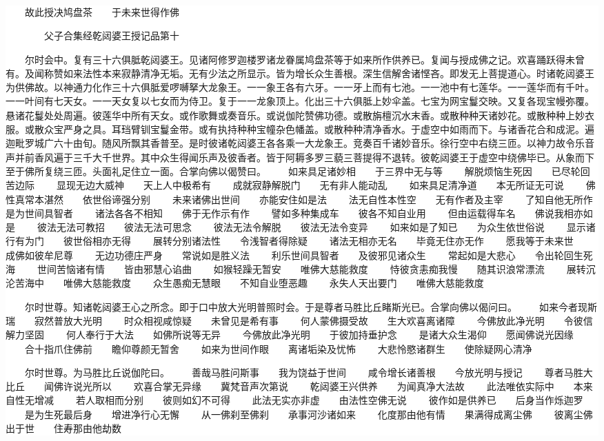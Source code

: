 　　故此授决鸠盘茶　　于未来世得作佛

　　　　父子合集经乾闼婆王授记品第十

　　尔时会中。复有三十六俱胝乾闼婆王。见诸阿修罗迦楼罗诸龙眷属鸠盘茶等于如来所作供养已。复闻与授成佛之记。欢喜踊跃得未曾有。及闻称赞如来法性本来寂静清净无垢。无有少法之所显示。皆为增长众生善根。深生信解舍诸悭吝。即发无上菩提道心。时诸乾闼婆王为供佛故。以神通力化作三十六俱胝爱啰嚩拏大龙象王。一一象王各有六牙。一一牙上而有七池。一一池中有七莲华。一一莲华而有千叶。一一叶间有七天女。一一天女复以七女而为侍卫。复于一一龙象顶上。化出三十六俱胝上妙伞盖。七宝为网宝鬘交映。又复各现宝幔弥覆。悬诸花鬘处处周遍。彼莲华中所有天女。或作歌舞或奏音乐。或说伽陀赞佛功德。或散旃檀沉水末香。或散种种天诸妙花。或散种种上妙衣服。或散众宝严身之具。耳珰臂钏宝鬘金带。或有执持种种宝幢杂色幡盖。或散种种清净香水。于虚空中如雨而下。与诸香花合和成泥。遍迦毗罗城广六十由旬。随风所飘其香普至。是时彼诸乾闼婆王各各乘一大龙象王。竞奏百千诸妙音乐。徐行空中右绕三匝。以神力故令乐音声并前香风遍于三千大千世界。其中众生得闻乐声及彼香者。皆于阿耨多罗三藐三菩提得不退转。彼乾闼婆王于虚空中绕佛毕已。从象而下至于佛所复绕三匝。头面礼足住立一面。合掌向佛以偈赞曰。
　　如来具足诸妙相　　于三界中无与等
　　解脱烦恼生死因　　已尽轮回苦边际
　　显现无边大威神　　天上人中极希有
　　成就寂静解脱门　　无有非人能动乱
　　如来具足清净道　　本无所证无可说
　　佛性真常本湛然　　依世俗谛强分别
　　未来诸佛出世间　　亦能安住如是法
　　法无自性本性空　　无有作者及主宰
　　了知自他无所作　　是为世间具智者
　　诸法各各不相知　　佛于无作示有作
　　譬如多种集成车　　彼各不知自业用
　　但由运载得车名　　佛说我相亦如是
　　彼法无法可教招　　彼法无法可思念
　　彼法无法令解脱　　彼法无法令变异
　　如来如是了知已　　为众生依世俗说
　　显示诸行有为门　　彼世俗相亦无得
　　展转分别诸法性　　令浅智者得除疑
　　诸法无相亦无名　　毕竟无住亦无作
　　愿我等于未来世　　成佛如彼牟尼尊
　　无边功德庄严身　　常说如是胜义法
　　利乐世间具智者　　及彼邪见诸众生
　　常起如是大悲心　　令出轮回生死海
　　世间苦恼诸有情　　皆由邪慧心谄曲
　　如猴轻躁无暂安　　唯佛大慈能救度
　　恃彼贪恚痴我慢　　随其识浪常漂流
　　展转沉沦苦海中　　唯佛大慈能救度
　　众生愚痴无慧眼　　不知自业堕恶趣
　　永失人天出要门　　唯佛大慈能救度

　　尔时世尊。知诸乾闼婆王心之所念。即于口中放大光明普照时会。于是尊者马胜比丘睹斯光已。合掌向佛以偈问曰。
　　如来今者现斯瑞　　寂然普放大光明
　　时众相视咸惊疑　　未曾见是希有事
　　何人蒙佛摄受故　　生大欢喜离诸障
　　今佛放此净光明　　令彼信解力坚固
　　何人奉行于大法　　如佛所说等无异
　　今佛放此净光明　　于彼加持垂护念
　　是诸大众生渴仰　　愿闻佛说光因缘
　　合十指爪住佛前　　瞻仰尊颜无暂舍
　　如来为世间作眼　　离诸垢染及忧怖
　　大悲怜愍诸群生　　使除疑网心清净

　　尔时世尊。为马胜比丘说伽陀曰。
　　善哉马胜问斯事　　我为饶益于世间
　　咸令增长诸善根　　今放光明与授记
　　尊者马胜大比丘　　闻佛许说光所以
　　欢喜合掌无异缘　　冀梵音声次第说
　　乾闼婆王兴供养　　为闻真净大法故
　　此法唯依实际中　　本来自性无增减
　　若人取相而分别　　彼则如幻不可得
　　此法无实亦非虚　　由法性空佛无说
　　彼作如是供养已　　后身当作烁迦罗
　　是为生死最后身　　增进净行心无懈
　　从一佛刹至佛刹　　承事河沙诸如来
　　化度那由他有情　　果满得成离尘佛
　　彼离尘佛出于世　　住寿那由他劫数